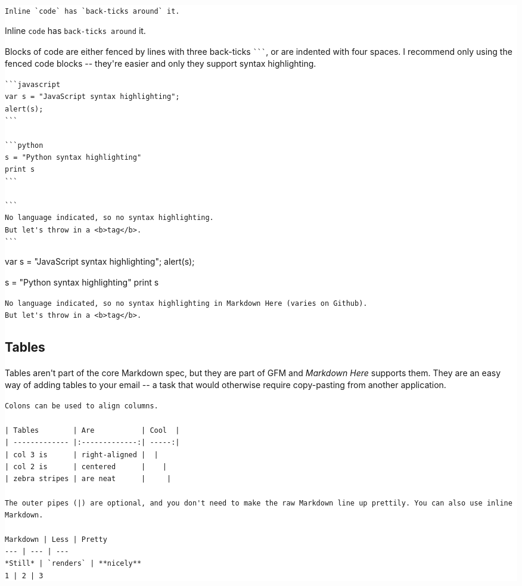     Inline `code` has `back-ticks around` it.
    

Inline `code` has `back-ticks around` it.

Blocks of code are either fenced by lines with three back-ticks ` ``` `, or are indented with four spaces. I recommend only using the fenced code blocks -- they're easier and only they support syntax highlighting.

    ```javascript
    var s = "JavaScript syntax highlighting";
    alert(s);
    ```
    
    ```python
    s = "Python syntax highlighting"
    print s
    ```
    
    ```
    No language indicated, so no syntax highlighting.
    But let's throw in a <b>tag</b>.
    ```
    

var s \= "JavaScript syntax highlighting";
alert(s);

s \= "Python syntax highlighting"
print s

    No language indicated, so no syntax highlighting in Markdown Here (varies on Github).
    But let's throw in a <b>tag</b>.
    

[](#tables)Tables
-----------------

Tables aren't part of the core Markdown spec, but they are part of GFM and _Markdown Here_ supports them. They are an easy way of adding tables to your email -- a task that would otherwise require copy-pasting from another application.

    Colons can be used to align columns.
    
    | Tables        | Are           | Cool  |
    | ------------- |:-------------:| -----:|
    | col 3 is      | right-aligned |  |
    | col 2 is      | centered      |    |
    | zebra stripes | are neat      |     |
    
    The outer pipes (|) are optional, and you don't need to make the raw Markdown line up prettily. You can also use inline Markdown.
    
    Markdown | Less | Pretty
    --- | --- | ---
    *Still* | `renders` | **nicely**
    1 | 2 | 3
    